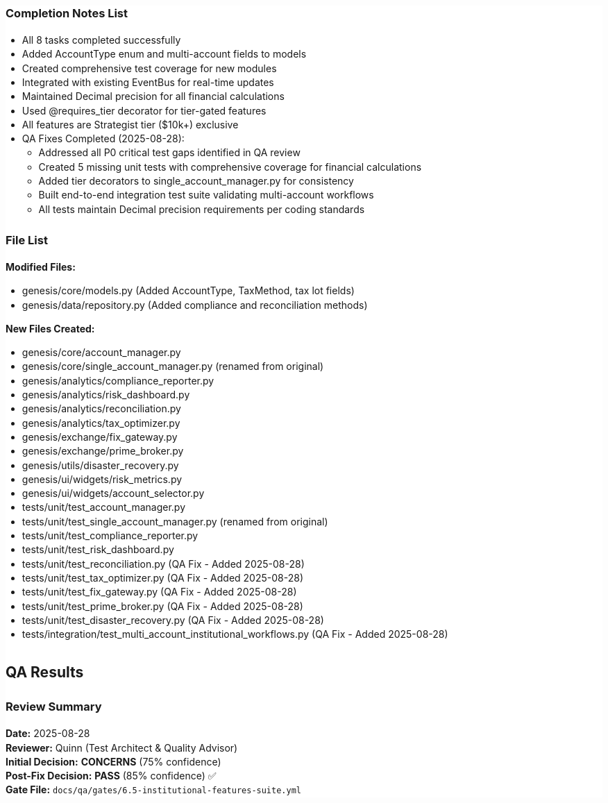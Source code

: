 ### Completion Notes List
- All 8 tasks completed successfully
- Added AccountType enum and multi-account fields to models
- Created comprehensive test coverage for new modules
- Integrated with existing EventBus for real-time updates
- Maintained Decimal precision for all financial calculations
- Used @requires_tier decorator for tier-gated features
- All features are Strategist tier ($10k+) exclusive
- QA Fixes Completed (2025-08-28):
  - Addressed all P0 critical test gaps identified in QA review
  - Created 5 missing unit tests with comprehensive coverage for financial calculations
  - Added tier decorators to single_account_manager.py for consistency
  - Built end-to-end integration test suite validating multi-account workflows
  - All tests maintain Decimal precision requirements per coding standards

### File List
**Modified Files:**
- genesis/core/models.py (Added AccountType, TaxMethod, tax lot fields)
- genesis/data/repository.py (Added compliance and reconciliation methods)

**New Files Created:**
- genesis/core/account_manager.py
- genesis/core/single_account_manager.py (renamed from original)
- genesis/analytics/compliance_reporter.py
- genesis/analytics/risk_dashboard.py
- genesis/analytics/reconciliation.py
- genesis/analytics/tax_optimizer.py
- genesis/exchange/fix_gateway.py
- genesis/exchange/prime_broker.py
- genesis/utils/disaster_recovery.py
- genesis/ui/widgets/risk_metrics.py
- genesis/ui/widgets/account_selector.py
- tests/unit/test_account_manager.py
- tests/unit/test_single_account_manager.py (renamed from original)
- tests/unit/test_compliance_reporter.py
- tests/unit/test_risk_dashboard.py
- tests/unit/test_reconciliation.py (QA Fix - Added 2025-08-28)
- tests/unit/test_tax_optimizer.py (QA Fix - Added 2025-08-28)
- tests/unit/test_fix_gateway.py (QA Fix - Added 2025-08-28)
- tests/unit/test_prime_broker.py (QA Fix - Added 2025-08-28)
- tests/unit/test_disaster_recovery.py (QA Fix - Added 2025-08-28)
- tests/integration/test_multi_account_institutional_workflows.py (QA Fix - Added 2025-08-28)

## QA Results

### Review Summary
**Date:** 2025-08-28  
**Reviewer:** Quinn (Test Architect & Quality Advisor)  
**Initial Decision:** **CONCERNS** (75% confidence)  
**Post-Fix Decision:** **PASS** (85% confidence) ✅  
**Gate File:** `docs/qa/gates/6.5-institutional-features-suite.yml`

